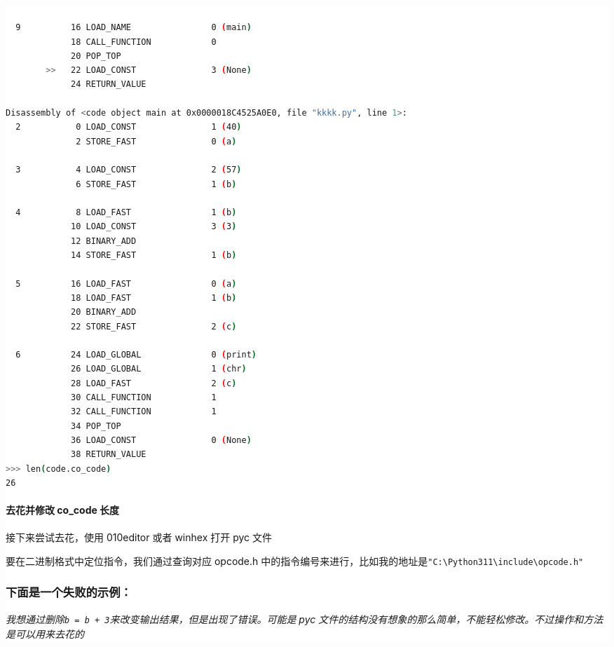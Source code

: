 ```bash

  9          16 LOAD_NAME                0 (main)
             18 CALL_FUNCTION            0
             20 POP_TOP
        >>   22 LOAD_CONST               3 (None)
             24 RETURN_VALUE

Disassembly of <code object main at 0x0000018C4525A0E0, file "kkkk.py", line 1>:
  2           0 LOAD_CONST               1 (40)
              2 STORE_FAST               0 (a)

  3           4 LOAD_CONST               2 (57)
              6 STORE_FAST               1 (b)

  4           8 LOAD_FAST                1 (b)
             10 LOAD_CONST               3 (3)
             12 BINARY_ADD
             14 STORE_FAST               1 (b)

  5          16 LOAD_FAST                0 (a)
             18 LOAD_FAST                1 (b)
             20 BINARY_ADD
             22 STORE_FAST               2 (c)

  6          24 LOAD_GLOBAL              0 (print)
             26 LOAD_GLOBAL              1 (chr)
             28 LOAD_FAST                2 (c)
             30 CALL_FUNCTION            1
             32 CALL_FUNCTION            1
             34 POP_TOP
             36 LOAD_CONST               0 (None)
             38 RETURN_VALUE
>>> len(code.co_code)
26
```

#### 去花并修改 co\_code 长度

接下来尝试去花，使用 010editor 或者 winhex 打开 pyc 文件

要在二进制格式中定位指令，我们通过查询对应 opcode.h 中的指令编号来进行，比如我的地址是`"C:\Python311\include\opcode.h"`

### 下面是一个失败的示例：

_我想通过删除`b = b + 3`来改变输出结果，但是出现了错误。可能是 pyc 文件的结构没有想象的那么简单，不能轻松修改。不过操作和方法是可以用来去花的_
